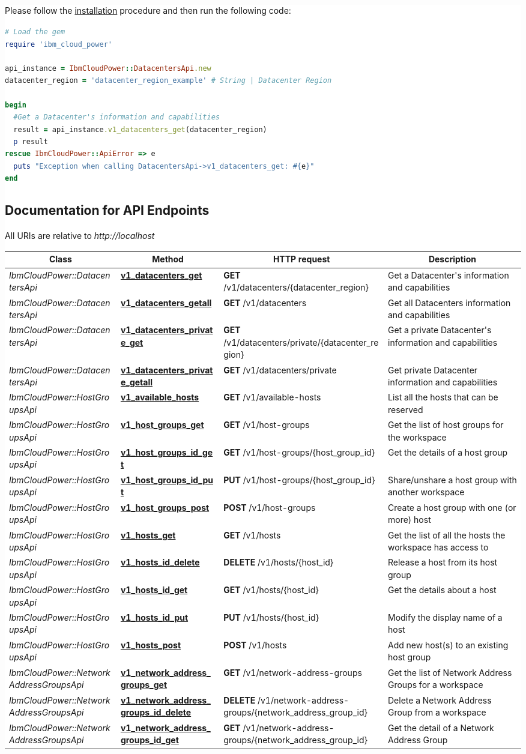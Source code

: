 Please follow the [installation](#installation) procedure and then run the following code:

```ruby
# Load the gem
require 'ibm_cloud_power'

api_instance = IbmCloudPower::DatacentersApi.new
datacenter_region = 'datacenter_region_example' # String | Datacenter Region

begin
  #Get a Datacenter's information and capabilities
  result = api_instance.v1_datacenters_get(datacenter_region)
  p result
rescue IbmCloudPower::ApiError => e
  puts "Exception when calling DatacentersApi->v1_datacenters_get: #{e}"
end

```

## Documentation for API Endpoints

All URIs are relative to *http://localhost*

Class | Method | HTTP request | Description
------------ | ------------- | ------------- | -------------
*IbmCloudPower::DatacentersApi* | [**v1_datacenters_get**](docs/DatacentersApi.md#v1_datacenters_get) | **GET** /v1/datacenters/{datacenter_region} | Get a Datacenter's information and capabilities
*IbmCloudPower::DatacentersApi* | [**v1_datacenters_getall**](docs/DatacentersApi.md#v1_datacenters_getall) | **GET** /v1/datacenters | Get all Datacenters information and capabilities
*IbmCloudPower::DatacentersApi* | [**v1_datacenters_private_get**](docs/DatacentersApi.md#v1_datacenters_private_get) | **GET** /v1/datacenters/private/{datacenter_region} | Get a private Datacenter's information and capabilities
*IbmCloudPower::DatacentersApi* | [**v1_datacenters_private_getall**](docs/DatacentersApi.md#v1_datacenters_private_getall) | **GET** /v1/datacenters/private | Get private Datacenter information and capabilities
*IbmCloudPower::HostGroupsApi* | [**v1_available_hosts**](docs/HostGroupsApi.md#v1_available_hosts) | **GET** /v1/available-hosts | List all the hosts that can be reserved
*IbmCloudPower::HostGroupsApi* | [**v1_host_groups_get**](docs/HostGroupsApi.md#v1_host_groups_get) | **GET** /v1/host-groups | Get the list of host groups for the workspace
*IbmCloudPower::HostGroupsApi* | [**v1_host_groups_id_get**](docs/HostGroupsApi.md#v1_host_groups_id_get) | **GET** /v1/host-groups/{host_group_id} | Get the details of a host group
*IbmCloudPower::HostGroupsApi* | [**v1_host_groups_id_put**](docs/HostGroupsApi.md#v1_host_groups_id_put) | **PUT** /v1/host-groups/{host_group_id} | Share/unshare a host group with another workspace
*IbmCloudPower::HostGroupsApi* | [**v1_host_groups_post**](docs/HostGroupsApi.md#v1_host_groups_post) | **POST** /v1/host-groups | Create a host group with one (or more) host
*IbmCloudPower::HostGroupsApi* | [**v1_hosts_get**](docs/HostGroupsApi.md#v1_hosts_get) | **GET** /v1/hosts | Get the list of all the hosts the workspace has access to
*IbmCloudPower::HostGroupsApi* | [**v1_hosts_id_delete**](docs/HostGroupsApi.md#v1_hosts_id_delete) | **DELETE** /v1/hosts/{host_id} | Release a host from its host group
*IbmCloudPower::HostGroupsApi* | [**v1_hosts_id_get**](docs/HostGroupsApi.md#v1_hosts_id_get) | **GET** /v1/hosts/{host_id} | Get the details about a host
*IbmCloudPower::HostGroupsApi* | [**v1_hosts_id_put**](docs/HostGroupsApi.md#v1_hosts_id_put) | **PUT** /v1/hosts/{host_id} | Modify the display name of a host
*IbmCloudPower::HostGroupsApi* | [**v1_hosts_post**](docs/HostGroupsApi.md#v1_hosts_post) | **POST** /v1/hosts | Add new host(s) to an existing host group
*IbmCloudPower::NetworkAddressGroupsApi* | [**v1_network_address_groups_get**](docs/NetworkAddressGroupsApi.md#v1_network_address_groups_get) | **GET** /v1/network-address-groups | Get the list of Network Address Groups for a workspace
*IbmCloudPower::NetworkAddressGroupsApi* | [**v1_network_address_groups_id_delete**](docs/NetworkAddressGroupsApi.md#v1_network_address_groups_id_delete) | **DELETE** /v1/network-address-groups/{network_address_group_id} | Delete a Network Address Group from a workspace
*IbmCloudPower::NetworkAddressGroupsApi* | [**v1_network_address_groups_id_get**](docs/NetworkAddressGroupsApi.md#v1_network_address_groups_id_get) | **GET** /v1/network-address-groups/{network_address_group_id} | Get the detail of a Network Address Group